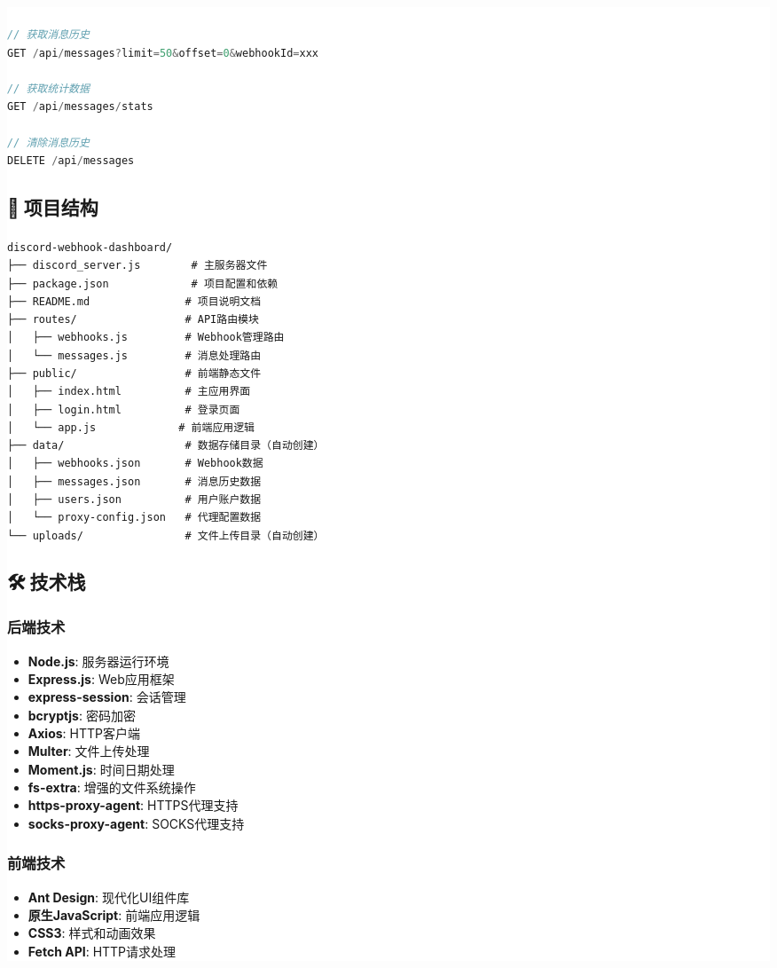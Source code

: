 ```javascript

// 获取消息历史
GET /api/messages?limit=50&offset=0&webhookId=xxx

// 获取统计数据
GET /api/messages/stats

// 清除消息历史
DELETE /api/messages
```

## 📁 项目结构

```
discord-webhook-dashboard/
├── discord_server.js        # 主服务器文件
├── package.json             # 项目配置和依赖
├── README.md               # 项目说明文档
├── routes/                 # API路由模块
│   ├── webhooks.js         # Webhook管理路由
│   └── messages.js         # 消息处理路由
├── public/                 # 前端静态文件
│   ├── index.html          # 主应用界面
│   ├── login.html          # 登录页面
│   └── app.js             # 前端应用逻辑
├── data/                   # 数据存储目录（自动创建）
│   ├── webhooks.json       # Webhook数据
│   ├── messages.json       # 消息历史数据
│   ├── users.json          # 用户账户数据
│   └── proxy-config.json   # 代理配置数据
└── uploads/                # 文件上传目录（自动创建）
```

## 🛠 技术栈

### 后端技术
- **Node.js**: 服务器运行环境
- **Express.js**: Web应用框架
- **express-session**: 会话管理
- **bcryptjs**: 密码加密
- **Axios**: HTTP客户端
- **Multer**: 文件上传处理
- **Moment.js**: 时间日期处理
- **fs-extra**: 增强的文件系统操作
- **https-proxy-agent**: HTTPS代理支持
- **socks-proxy-agent**: SOCKS代理支持

### 前端技术
- **Ant Design**: 现代化UI组件库
- **原生JavaScript**: 前端应用逻辑
- **CSS3**: 样式和动画效果
- **Fetch API**: HTTP请求处理
